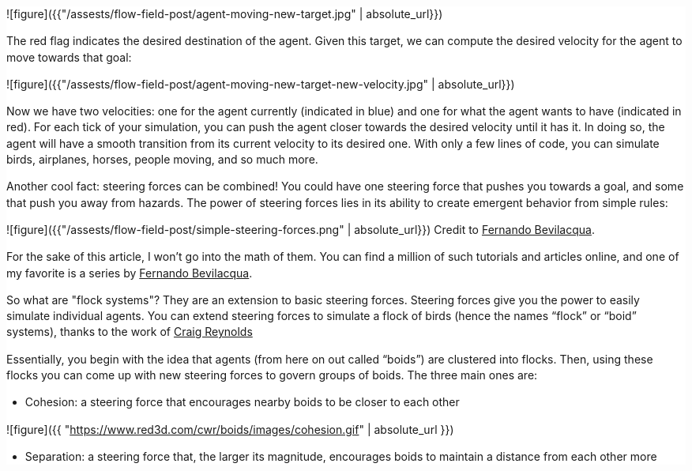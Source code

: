 
![figure]({{"/assests/flow-field-post/agent-moving-new-target.jpg" | absolute_url}})


The red flag indicates the desired destination of the agent. Given this target, we can compute the desired velocity
for the agent to move towards that goal:


![figure]({{"/assests/flow-field-post/agent-moving-new-target-new-velocity.jpg" | absolute_url}})


Now we have two velocities: one for the agent currently (indicated in blue) and one for what the agent wants to have
(indicated in red). For each tick of your simulation, you can push the agent closer towards the desired velocity until
it has it. In doing so, the agent will have a smooth transition from its current velocity to its desired one. With
only a few lines of code, you can simulate birds, airplanes, horses, people moving, and so much more.


Another cool fact: steering forces can be combined! You could have one steering force that pushes you towards a goal,
and some that push you away from hazards. The power of steering forces lies in its ability to create emergent behavior
from simple rules:


![figure]({{"/assests/flow-field-post/simple-steering-forces.png" | absolute_url}})
Credit to [Fernando Bevilacqua]( https://gamedevelopment.tutsplus.com/tutorials/understanding-steering-behaviors-movement-manager--gamedev-4278).


For the sake of this article, I won’t go into the math of them. You can find a million of such tutorials and articles
online, and one of my favorite is a series by [Fernando Bevilacqua]( https://gamedevelopment.tutsplus.com/tutorials/understanding-steering-behaviors-movement-manager--gamedev-4278).


So what are "flock systems"? They are an extension to basic steering forces. Steering forces give you the
power to easily simulate individual agents. You can extend steering forces
to simulate a flock of birds (hence the names “flock” or “boid” systems), thanks to the work of
[Craig Reynolds](http://www.cs.toronto.edu/~dt/siggraph97-course/cwr87/)


Essentially, you begin with the idea that agents (from here on out called “boids”) are clustered into flocks.
Then, using these flocks you can come up with new steering forces to govern groups of boids. The three main ones are:

* Cohesion: a steering force that encourages nearby boids to be closer to each other

![figure]({{ "https://www.red3d.com/cwr/boids/images/cohesion.gif" | absolute_url }})

* Separation: a steering force that, the larger its magnitude, encourages boids to maintain a distance from each other more

